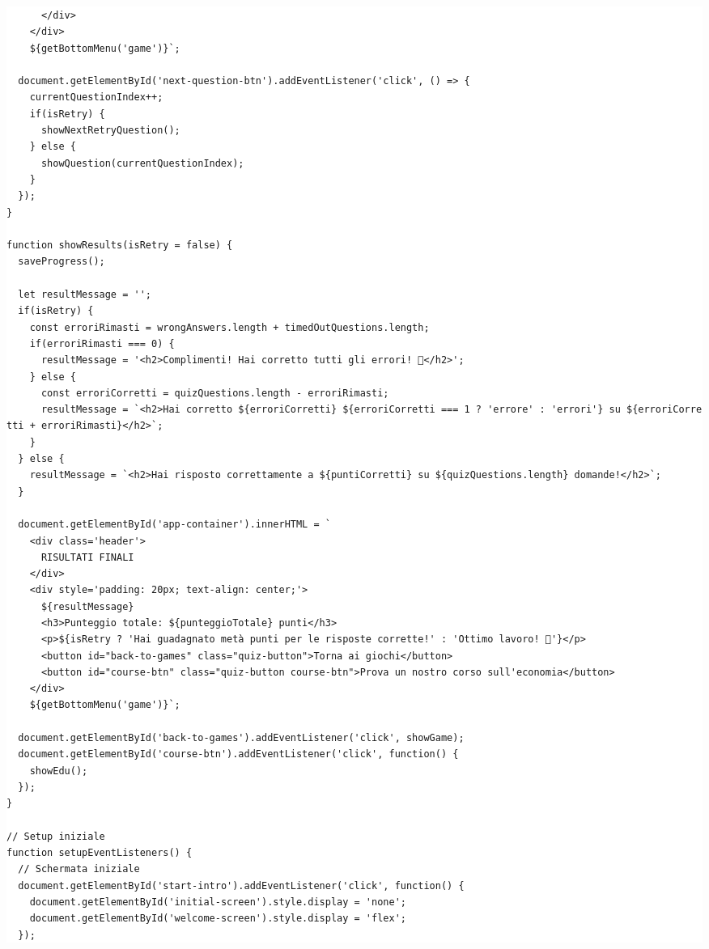           </div>
        </div>
        ${getBottomMenu('game')}`;
        
      document.getElementById('next-question-btn').addEventListener('click', () => {
        currentQuestionIndex++;
        if(isRetry) {
          showNextRetryQuestion();
        } else {
          showQuestion(currentQuestionIndex);
        }
      });
    }

    function showResults(isRetry = false) {
      saveProgress();
      
      let resultMessage = '';
      if(isRetry) {
        const erroriRimasti = wrongAnswers.length + timedOutQuestions.length;
        if(erroriRimasti === 0) {
          resultMessage = '<h2>Complimenti! Hai corretto tutti gli errori! 🎉</h2>';
        } else {
          const erroriCorretti = quizQuestions.length - erroriRimasti;
          resultMessage = `<h2>Hai corretto ${erroriCorretti} ${erroriCorretti === 1 ? 'errore' : 'errori'} su ${erroriCorretti + erroriRimasti}</h2>`;
        }
      } else {
        resultMessage = `<h2>Hai risposto correttamente a ${puntiCorretti} su ${quizQuestions.length} domande!</h2>`;
      }
      
      document.getElementById('app-container').innerHTML = `
        <div class='header'>
          RISULTATI FINALI
        </div>
        <div style='padding: 20px; text-align: center;'>
          ${resultMessage}
          <h3>Punteggio totale: ${punteggioTotale} punti</h3>
          <p>${isRetry ? 'Hai guadagnato metà punti per le risposte corrette!' : 'Ottimo lavoro! 💪'}</p>
          <button id="back-to-games" class="quiz-button">Torna ai giochi</button>
          <button id="course-btn" class="quiz-button course-btn">Prova un nostro corso sull'economia</button>
        </div>
        ${getBottomMenu('game')}`;
          
      document.getElementById('back-to-games').addEventListener('click', showGame);
      document.getElementById('course-btn').addEventListener('click', function() {
        showEdu();
      });
    }

    // Setup iniziale
    function setupEventListeners() {
      // Schermata iniziale
      document.getElementById('start-intro').addEventListener('click', function() {
        document.getElementById('initial-screen').style.display = 'none';
        document.getElementById('welcome-screen').style.display = 'flex';
      });

